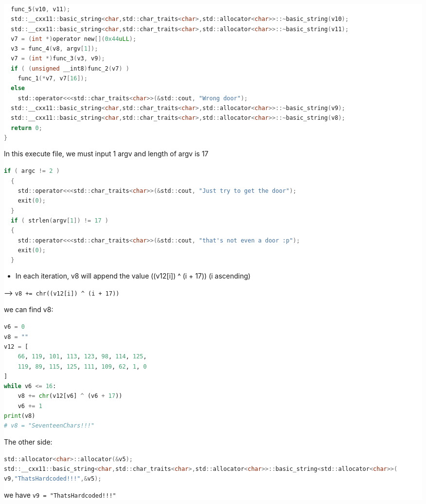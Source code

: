 ```C
  func_5(v10, v11);
  std::__cxx11::basic_string<char,std::char_traits<char>,std::allocator<char>>::~basic_string(v10);
  std::__cxx11::basic_string<char,std::char_traits<char>,std::allocator<char>>::~basic_string(v11);
  v7 = (int *)operator new[](0x44uLL);
  v3 = func_4(v8, argv[1]);
  v7 = (int *)func_3(v3, v9);
  if ( (unsigned __int8)func_2(v7) )
    func_1(*v7, v7[16]);
  else
    std::operator<<<std::char_traits<char>>(&std::cout, "Wrong door");
  std::__cxx11::basic_string<char,std::char_traits<char>,std::allocator<char>>::~basic_string(v9);
  std::__cxx11::basic_string<char,std::char_traits<char>,std::allocator<char>>::~basic_string(v8);
  return 0;
}
```

In this execute file, we must input 1 argv and length of argv is 17

```c
if ( argc != 2 )
  {
    std::operator<<<std::char_traits<char>>(&std::cout, "Just try to get the door");
    exit(0);
  }
  if ( strlen(argv[1]) != 17 )
  {
    std::operator<<<std::char_traits<char>>(&std::cout, "that's not even a door :p");
    exit(0);
  }
```

- In each iteration, v8 will append the value ((v12[i]) ^ (i + 17)) (i ascending)

--> `v8 += chr((v12[i]) ^ (i + 17))`

we can find v8: 
```python
v6 = 0
v8 = ""
v12 = [
    66, 119, 101, 113, 123, 98, 114, 125,
    119, 89, 115, 125, 111, 109, 62, 1, 0
]
while v6 <= 16:
    v8 += chr(v12[v6] ^ (v6 + 17))
    v6 += 1
print(v8)
# v8 = "SeventeenChars!!!"
```

The other side:
```c
std::allocator<char>::allocator(&v5);
std::__cxx11::basic_string<char,std::char_traits<char>,std::allocator<char>>::basic_string<std::allocator<char>>(
v9,"ThatsHardcoded!!!",&v5);
```
we have `v9 = "ThatsHardcoded!!!"`
